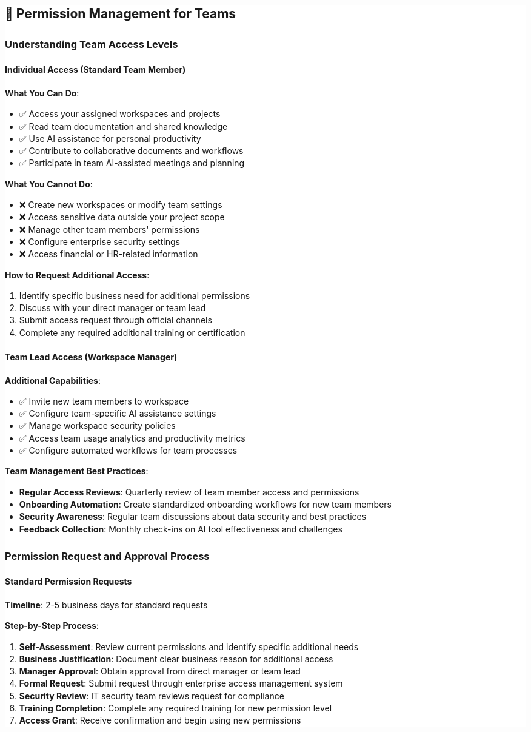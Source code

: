## 🔐 Permission Management for Teams

### Understanding Team Access Levels

#### Individual Access (Standard Team Member)
**What You Can Do**:
- ✅ Access your assigned workspaces and projects
- ✅ Read team documentation and shared knowledge
- ✅ Use AI assistance for personal productivity
- ✅ Contribute to collaborative documents and workflows
- ✅ Participate in team AI-assisted meetings and planning

**What You Cannot Do**:
- ❌ Create new workspaces or modify team settings
- ❌ Access sensitive data outside your project scope
- ❌ Manage other team members' permissions
- ❌ Configure enterprise security settings
- ❌ Access financial or HR-related information

**How to Request Additional Access**:
1. Identify specific business need for additional permissions
2. Discuss with your direct manager or team lead
3. Submit access request through official channels
4. Complete any required additional training or certification

#### Team Lead Access (Workspace Manager)
**Additional Capabilities**:
- ✅ Invite new team members to workspace
- ✅ Configure team-specific AI assistance settings
- ✅ Manage workspace security policies
- ✅ Access team usage analytics and productivity metrics
- ✅ Configure automated workflows for team processes

**Team Management Best Practices**:
- **Regular Access Reviews**: Quarterly review of team member access and permissions
- **Onboarding Automation**: Create standardized onboarding workflows for new team members
- **Security Awareness**: Regular team discussions about data security and best practices
- **Feedback Collection**: Monthly check-ins on AI tool effectiveness and challenges

### Permission Request and Approval Process

#### Standard Permission Requests
**Timeline**: 2-5 business days for standard requests

**Step-by-Step Process**:
1. **Self-Assessment**: Review current permissions and identify specific additional needs
2. **Business Justification**: Document clear business reason for additional access
3. **Manager Approval**: Obtain approval from direct manager or team lead
4. **Formal Request**: Submit request through enterprise access management system
5. **Security Review**: IT security team reviews request for compliance
6. **Training Completion**: Complete any required training for new permission level
7. **Access Grant**: Receive confirmation and begin using new permissions
